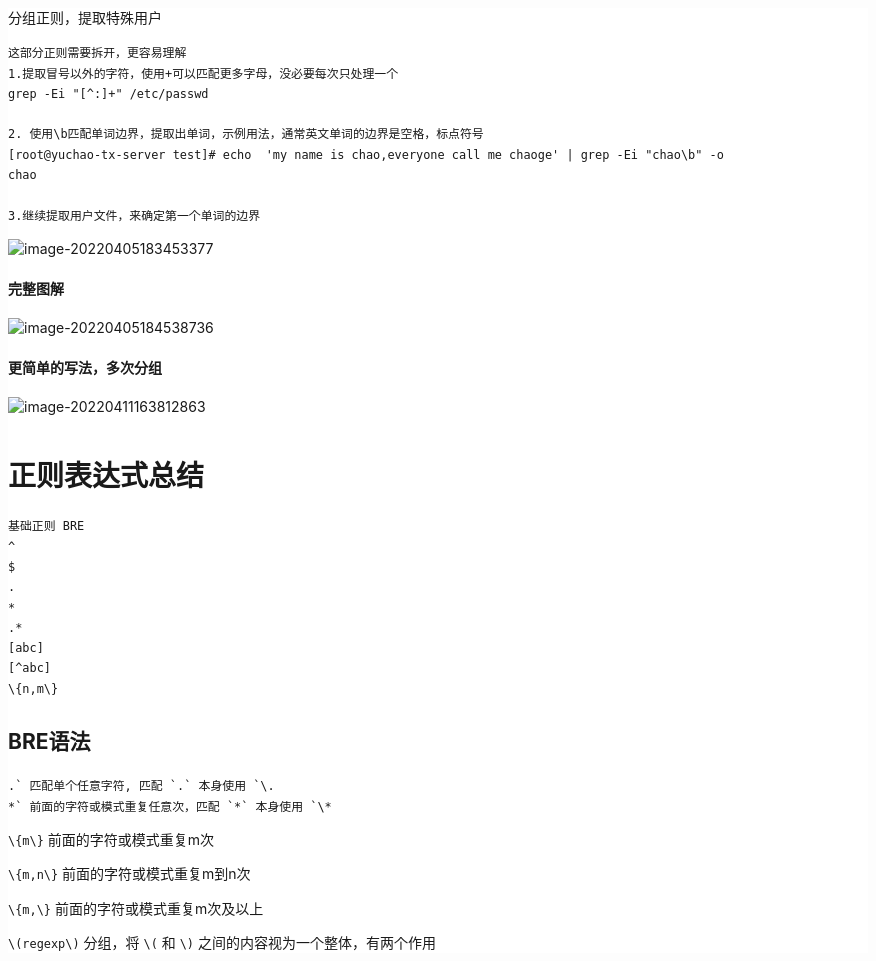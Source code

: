 分组正则，提取特殊用户

```
这部分正则需要拆开，更容易理解
1.提取冒号以外的字符，使用+可以匹配更多字母，没必要每次只处理一个
grep -Ei "[^:]+" /etc/passwd

2. 使用\b匹配单词边界，提取出单词，示例用法，通常英文单词的边界是空格，标点符号
[root@yuchao-tx-server test]# echo  'my name is chao,everyone call me chaoge' | grep -Ei "chao\b" -o
chao

3.继续提取用户文件，来确定第一个单词的边界
```

![image-20220405183453377](http://book.bikongge.com/sre/2024-linux/image-20220405183453377.png)

#### 完整图解

![image-20220405184538736](http://book.bikongge.com/sre/2024-linux/image-20220405184538736.png)

#### 更简单的写法，多次分组

![image-20220411163812863](http://book.bikongge.com/sre/2024-linux/image-20220411163812863.png)

# 正则表达式总结

```
基础正则 BRE
^ 
$ 
. 
*
.*
[abc]
[^abc]
\{n,m\}
```

## BRE语法

```
.` 匹配单个任意字符, 匹配 `.` 本身使用 `\.
*` 前面的字符或模式重复任意次，匹配 `*` 本身使用 `\*
```

`\{m\}` 前面的字符或模式重复m次

`\{m,n\}` 前面的字符或模式重复m到n次

`\{m,\}` 前面的字符或模式重复m次及以上

`\(regexp\)` 分组，将 `\(` 和 `\)` 之间的内容视为一个整体，有两个作用
